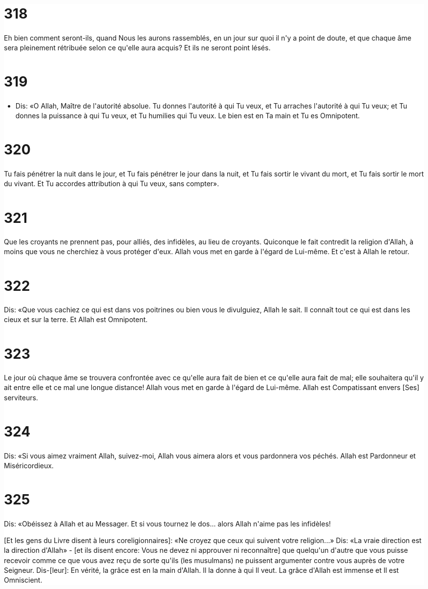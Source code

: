 # 318

Eh bien comment seront-ils, quand Nous les aurons rassemblés, en un jour sur quoi il n'y a point de doute, et que chaque âme sera pleinement rétribuée selon ce qu'elle aura acquis? Et ils ne seront point lésés.

# 319

- Dis: «O Allah, Maître de l'autorité absolue. Tu donnes l'autorité à qui Tu veux, et Tu arraches l'autorité à qui Tu veux; et Tu donnes la puissance à qui Tu veux, et Tu humilies qui Tu veux. Le bien est en Ta main et Tu es Omnipotent.

# 320

Tu fais pénétrer la nuit dans le jour, et Tu fais pénétrer le jour dans la nuit, et Tu fais sortir le vivant du mort, et Tu fais sortir le mort du vivant. Et Tu accordes attribution à qui Tu veux, sans compter».

# 321

Que les croyants ne prennent pas, pour alliés, des infidèles, au lieu de croyants. Quiconque le fait contredit la religion d'Allah, à moins que vous ne cherchiez à vous protéger d'eux. Allah vous met en garde à l'égard de Lui-même. Et c'est à Allah le retour.

# 322

Dis: «Que vous cachiez ce qui est dans vos poitrines ou bien vous le divulguiez, Allah le sait. Il connaît tout ce qui est dans les cieux et sur la terre. Et Allah est Omnipotent.

# 323

Le jour où chaque âme se trouvera confrontée avec ce qu'elle aura fait de bien et ce qu'elle aura fait de mal; elle souhaitera qu'il y ait entre elle et ce mal une longue distance! Allah vous met en garde à l'égard de Lui-même. Allah est Compatissant envers [Ses] serviteurs.

# 324

Dis: «Si vous aimez vraiment Allah, suivez-moi, Allah vous aimera alors et vous pardonnera vos péchés. Allah est Pardonneur et Miséricordieux.

# 325

Dis: «Obéissez à Allah et au Messager. Et si vous tournez le dos... alors Allah n'aime pas les infidèles!


[Et les gens du Livre disent à leurs coreligionnaires]: «Ne croyez que ceux qui suivent votre religion...» Dis: «La vraie direction est la direction d'Allah» - [et ils disent encore: Vous ne devez ni approuver ni reconnaître] que quelqu'un d'autre que vous puisse recevoir comme ce que vous avez reçu de sorte qu'ils (les musulmans) ne puissent argumenter contre vous auprès de votre Seigneur. Dis-[leur]: En vérité, la grâce est en la main d'Allah. Il la donne à qui Il veut. La grâce d'Allah est immense et Il est Omniscient.